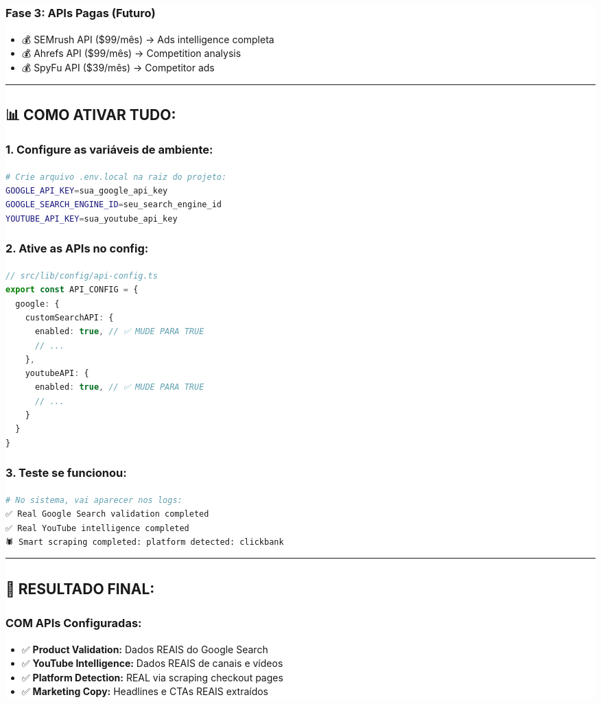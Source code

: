 ### **Fase 3: APIs Pagas (Futuro)**
- 💰 SEMrush API ($99/mês) → Ads intelligence completa
- 💰 Ahrefs API ($99/mês) → Competition analysis
- 💰 SpyFu API ($39/mês) → Competitor ads

---

## 📊 **COMO ATIVAR TUDO:**

### **1. Configure as variáveis de ambiente:**
```bash
# Crie arquivo .env.local na raiz do projeto:
GOOGLE_API_KEY=sua_google_api_key
GOOGLE_SEARCH_ENGINE_ID=seu_search_engine_id  
YOUTUBE_API_KEY=sua_youtube_api_key
```

### **2. Ative as APIs no config:**
```typescript
// src/lib/config/api-config.ts
export const API_CONFIG = {
  google: {
    customSearchAPI: {
      enabled: true, // ✅ MUDE PARA TRUE
      // ...
    },
    youtubeAPI: {
      enabled: true, // ✅ MUDE PARA TRUE  
      // ...
    }
  }
}
```

### **3. Teste se funcionou:**
```bash
# No sistema, vai aparecer nos logs:
✅ Real Google Search validation completed
✅ Real YouTube intelligence completed
🕷️ Smart scraping completed: platform detected: clickbank
```

---

## 🎉 **RESULTADO FINAL:**

### **COM APIs Configuradas:**
- ✅ **Product Validation:** Dados REAIS do Google Search
- ✅ **YouTube Intelligence:** Dados REAIS de canais e vídeos
- ✅ **Platform Detection:** REAL via scraping checkout pages
- ✅ **Marketing Copy:** Headlines e CTAs REAIS extraídos
